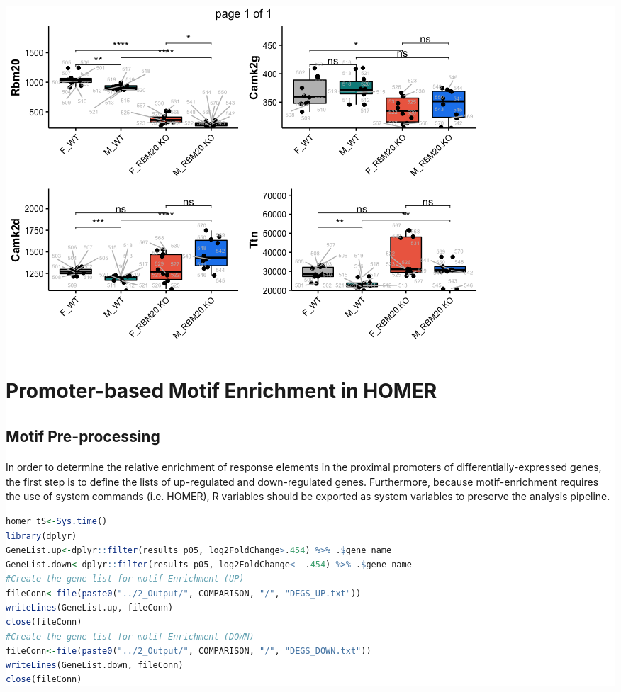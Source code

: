 ![](README_files/figure-html/DEGs-1.png)

# Promoter-based Motif Enrichment in HOMER

## Motif Pre-processing

In order to determine the relative enrichment of response elements in
the proximal promoters of differentially-expressed genes, the first step
is to define the lists of up-regulated and down-regulated genes.
Furthermore, because motif-enrichment requires the use of system
commands (i.e. HOMER), R variables should be exported as system
variables to preserve the analysis pipeline.


```r
homer_tS<-Sys.time()
library(dplyr)
GeneList.up<-dplyr::filter(results_p05, log2FoldChange>.454) %>% .$gene_name
GeneList.down<-dplyr::filter(results_p05, log2FoldChange< -.454) %>% .$gene_name
#Create the gene list for motif Enrichment (UP)
fileConn<-file(paste0("../2_Output/", COMPARISON, "/", "DEGS_UP.txt")) 
writeLines(GeneList.up, fileConn)
close(fileConn)
#Create the gene list for motif Enrichment (DOWN)
fileConn<-file(paste0("../2_Output/", COMPARISON, "/", "DEGS_DOWN.txt")) 
writeLines(GeneList.down, fileConn)
close(fileConn)
```
